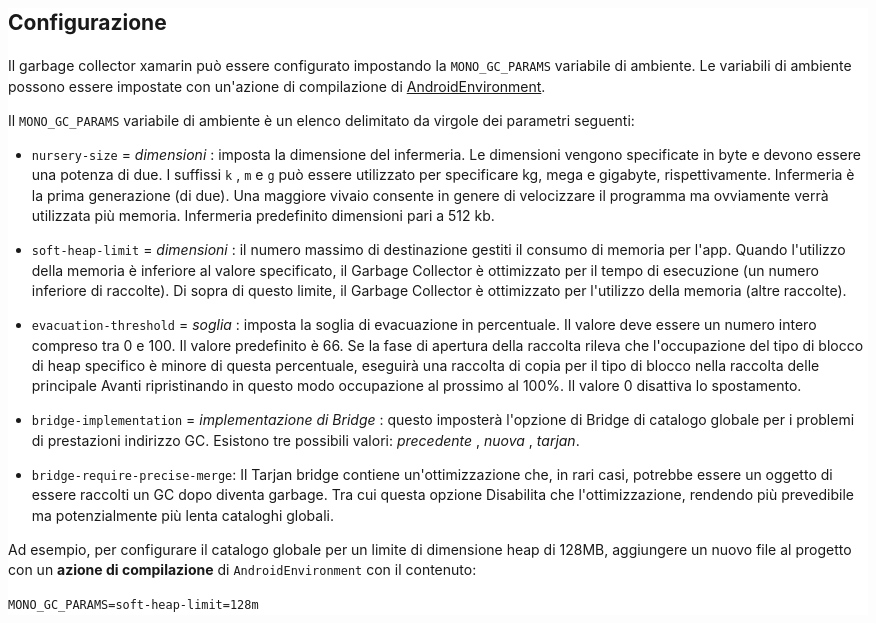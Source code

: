 
<a name="Configuration" />

## <a name="configuration"></a>Configurazione

Il garbage collector xamarin può essere configurato impostando la `MONO_GC_PARAMS` variabile di ambiente. Le variabili di ambiente possono essere impostate con un'azione di compilazione di [AndroidEnvironment](~/android/deploy-test/environment.md).

Il `MONO_GC_PARAMS` variabile di ambiente è un elenco delimitato da virgole dei parametri seguenti: 

-   `nursery-size` = *dimensioni* : imposta la dimensione del infermeria. Le dimensioni vengono specificate in byte e devono essere una potenza di due. I suffissi `k` , `m` e `g` può essere utilizzato per specificare kg, mega e gigabyte, rispettivamente. Infermeria è la prima generazione (di due). Una maggiore vivaio consente in genere di velocizzare il programma ma ovviamente verrà utilizzata più memoria. Infermeria predefinito dimensioni pari a 512 kb. 

-   `soft-heap-limit` = *dimensioni* : il numero massimo di destinazione gestiti il consumo di memoria per l'app. Quando l'utilizzo della memoria è inferiore al valore specificato, il Garbage Collector è ottimizzato per il tempo di esecuzione (un numero inferiore di raccolte). 
    Di sopra di questo limite, il Garbage Collector è ottimizzato per l'utilizzo della memoria (altre raccolte). 

-   `evacuation-threshold` = *soglia* : imposta la soglia di evacuazione in percentuale. Il valore deve essere un numero intero compreso tra 0 e 100. Il valore predefinito è 66. Se la fase di apertura della raccolta rileva che l'occupazione del tipo di blocco di heap specifico è minore di questa percentuale, eseguirà una raccolta di copia per il tipo di blocco nella raccolta delle principale Avanti ripristinando in questo modo occupazione al prossimo al 100%. Il valore 0 disattiva lo spostamento. 

-   `bridge-implementation` = *implementazione di Bridge* : questo imposterà l'opzione di Bridge di catalogo globale per i problemi di prestazioni indirizzo GC. Esistono tre possibili valori: *precedente* , *nuova* , *tarjan*.

-   `bridge-require-precise-merge`: Il Tarjan bridge contiene un'ottimizzazione che, in rari casi, potrebbe essere un oggetto di essere raccolti un GC dopo diventa garbage. Tra cui questa opzione Disabilita che l'ottimizzazione, rendendo più prevedibile ma potenzialmente più lenta cataloghi globali.

Ad esempio, per configurare il catalogo globale per un limite di dimensione heap di 128MB, aggiungere un nuovo file al progetto con un **azione di compilazione** di `AndroidEnvironment` con il contenuto: 

```shell
MONO_GC_PARAMS=soft-heap-limit=128m
```
